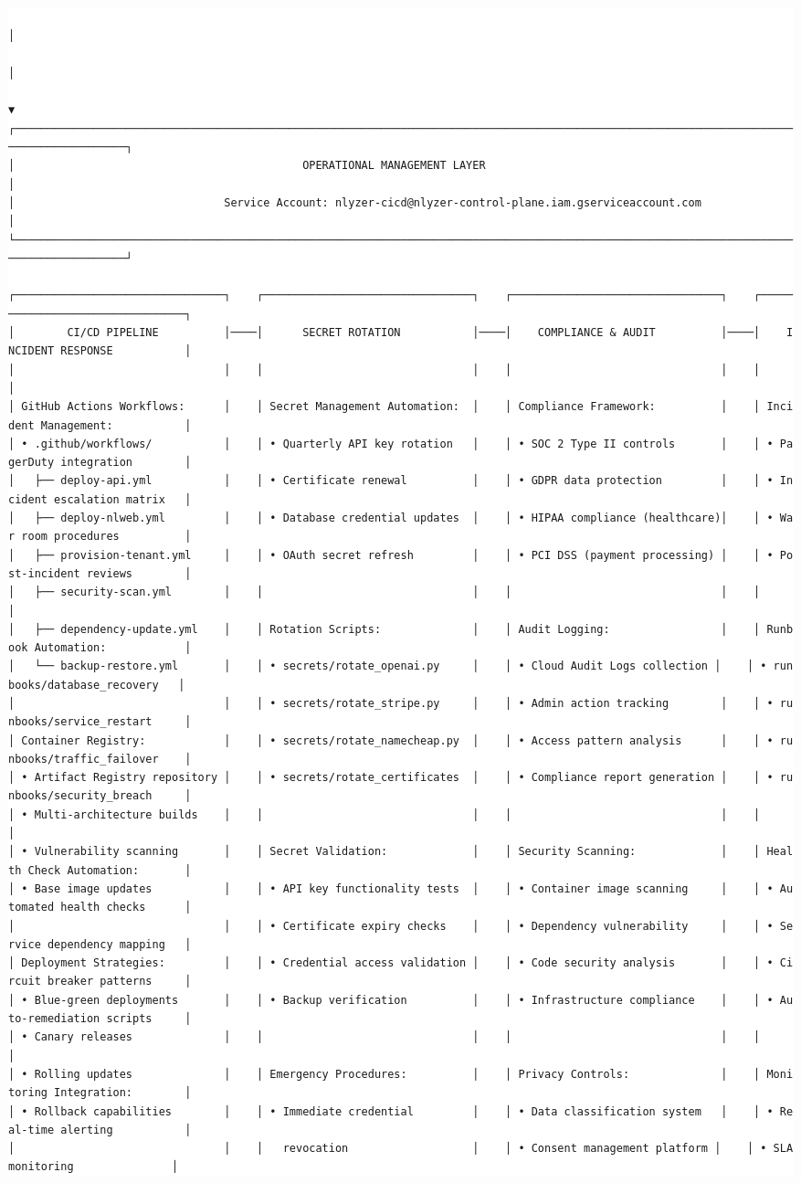 ```
                                                                                                                                      │
                                                                                                                                      │
                                                                                                                                      ▼
┌─────────────────────────────────────────────────────────────────────────────────────────────────────────────────────────────────────────┐
│                                            OPERATIONAL MANAGEMENT LAYER                                                                    │
│                                Service Account: nlyzer-cicd@nlyzer-control-plane.iam.gserviceaccount.com                                │
└─────────────────────────────────────────────────────────────────────────────────────────────────────────────────────────────────────────┘

┌────────────────────────────────┐    ┌────────────────────────────────┐    ┌────────────────────────────────┐    ┌────────────────────────────────┐
│        CI/CD PIPELINE          │────│      SECRET ROTATION           │────│    COMPLIANCE & AUDIT          │────│    INCIDENT RESPONSE           │
│                                │    │                                │    │                                │    │                                │
│ GitHub Actions Workflows:      │    │ Secret Management Automation:  │    │ Compliance Framework:          │    │ Incident Management:           │
│ • .github/workflows/           │    │ • Quarterly API key rotation   │    │ • SOC 2 Type II controls       │    │ • PagerDuty integration        │
│   ├── deploy-api.yml           │    │ • Certificate renewal          │    │ • GDPR data protection         │    │ • Incident escalation matrix   │
│   ├── deploy-nlweb.yml         │    │ • Database credential updates  │    │ • HIPAA compliance (healthcare)│    │ • War room procedures          │
│   ├── provision-tenant.yml     │    │ • OAuth secret refresh         │    │ • PCI DSS (payment processing) │    │ • Post-incident reviews        │
│   ├── security-scan.yml        │    │                                │    │                                │    │                                │
│   ├── dependency-update.yml    │    │ Rotation Scripts:              │    │ Audit Logging:                 │    │ Runbook Automation:            │
│   └── backup-restore.yml       │    │ • secrets/rotate_openai.py     │    │ • Cloud Audit Logs collection │    │ • runbooks/database_recovery   │
│                                │    │ • secrets/rotate_stripe.py     │    │ • Admin action tracking        │    │ • runbooks/service_restart     │
│ Container Registry:            │    │ • secrets/rotate_namecheap.py  │    │ • Access pattern analysis      │    │ • runbooks/traffic_failover    │
│ • Artifact Registry repository │    │ • secrets/rotate_certificates  │    │ • Compliance report generation │    │ • runbooks/security_breach     │
│ • Multi-architecture builds    │    │                                │    │                                │    │                                │
│ • Vulnerability scanning       │    │ Secret Validation:             │    │ Security Scanning:             │    │ Health Check Automation:       │
│ • Base image updates           │    │ • API key functionality tests  │    │ • Container image scanning     │    │ • Automated health checks      │
│                                │    │ • Certificate expiry checks    │    │ • Dependency vulnerability     │    │ • Service dependency mapping   │
│ Deployment Strategies:         │    │ • Credential access validation │    │ • Code security analysis       │    │ • Circuit breaker patterns     │
│ • Blue-green deployments       │    │ • Backup verification          │    │ • Infrastructure compliance    │    │ • Auto-remediation scripts     │
│ • Canary releases              │    │                                │    │                                │    │                                │
│ • Rolling updates              │    │ Emergency Procedures:          │    │ Privacy Controls:              │    │ Monitoring Integration:        │
│ • Rollback capabilities        │    │ • Immediate credential         │    │ • Data classification system   │    │ • Real-time alerting           │
│                                │    │   revocation                   │    │ • Consent management platform │    │ • SLA monitoring               │
```